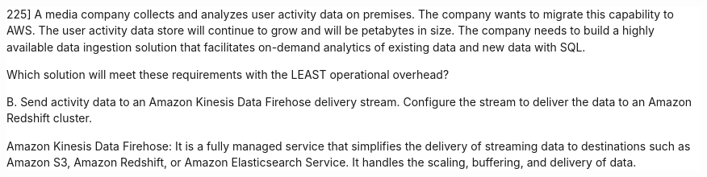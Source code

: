 225] A media company collects and analyzes user activity data on premises. The company wants to migrate this capability to AWS. The user activity data store will continue to grow and will be petabytes in size. The company needs to build a highly available data ingestion solution that facilitates on-demand analytics of existing data and new data with SQL.

Which solution will meet these requirements with the LEAST operational overhead?

B. Send activity data to an Amazon Kinesis Data Firehose delivery stream. Configure the stream to deliver the data to an Amazon Redshift cluster.

Amazon Kinesis Data Firehose: It is a fully managed service that simplifies the delivery of streaming data to destinations such as Amazon S3, Amazon Redshift, or Amazon Elasticsearch Service. It handles the scaling, buffering, and delivery of data.

